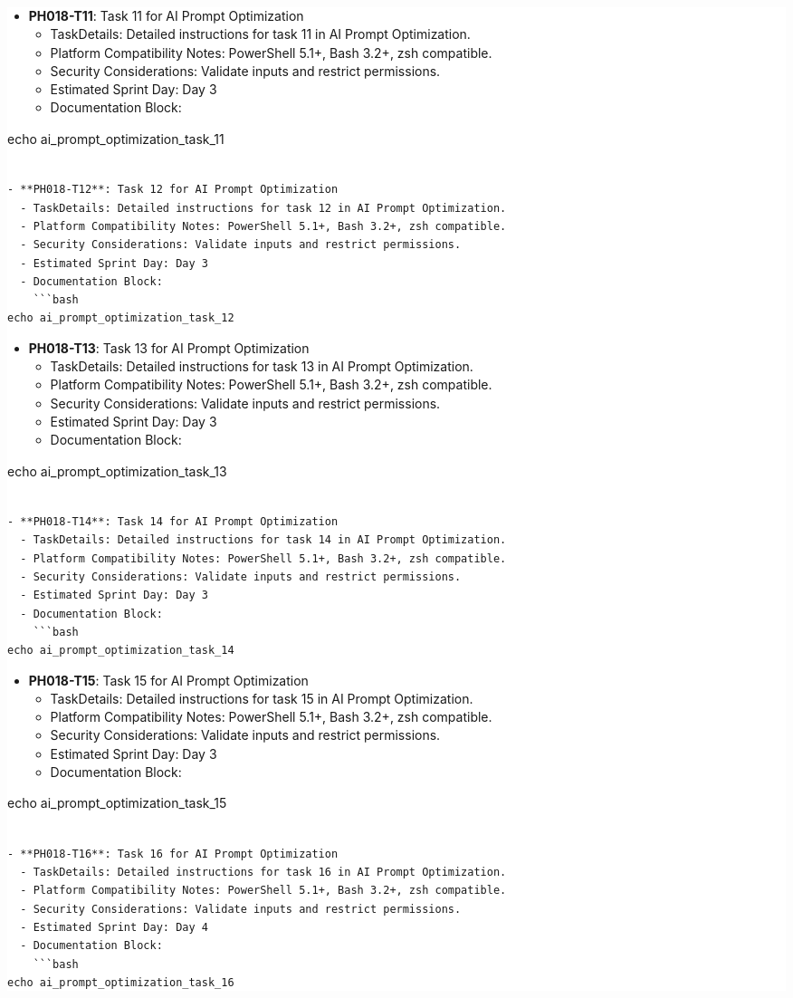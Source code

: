 - **PH018-T11**: Task 11 for AI Prompt Optimization
  - TaskDetails: Detailed instructions for task 11 in AI Prompt Optimization.
  - Platform Compatibility Notes: PowerShell 5.1+, Bash 3.2+, zsh compatible.
  - Security Considerations: Validate inputs and restrict permissions.
  - Estimated Sprint Day: Day 3
  - Documentation Block:
    ```bash
echo ai_prompt_optimization_task_11
```

- **PH018-T12**: Task 12 for AI Prompt Optimization
  - TaskDetails: Detailed instructions for task 12 in AI Prompt Optimization.
  - Platform Compatibility Notes: PowerShell 5.1+, Bash 3.2+, zsh compatible.
  - Security Considerations: Validate inputs and restrict permissions.
  - Estimated Sprint Day: Day 3
  - Documentation Block:
    ```bash
echo ai_prompt_optimization_task_12
```

- **PH018-T13**: Task 13 for AI Prompt Optimization
  - TaskDetails: Detailed instructions for task 13 in AI Prompt Optimization.
  - Platform Compatibility Notes: PowerShell 5.1+, Bash 3.2+, zsh compatible.
  - Security Considerations: Validate inputs and restrict permissions.
  - Estimated Sprint Day: Day 3
  - Documentation Block:
    ```bash
echo ai_prompt_optimization_task_13
```

- **PH018-T14**: Task 14 for AI Prompt Optimization
  - TaskDetails: Detailed instructions for task 14 in AI Prompt Optimization.
  - Platform Compatibility Notes: PowerShell 5.1+, Bash 3.2+, zsh compatible.
  - Security Considerations: Validate inputs and restrict permissions.
  - Estimated Sprint Day: Day 3
  - Documentation Block:
    ```bash
echo ai_prompt_optimization_task_14
```

- **PH018-T15**: Task 15 for AI Prompt Optimization
  - TaskDetails: Detailed instructions for task 15 in AI Prompt Optimization.
  - Platform Compatibility Notes: PowerShell 5.1+, Bash 3.2+, zsh compatible.
  - Security Considerations: Validate inputs and restrict permissions.
  - Estimated Sprint Day: Day 3
  - Documentation Block:
    ```bash
echo ai_prompt_optimization_task_15
```

- **PH018-T16**: Task 16 for AI Prompt Optimization
  - TaskDetails: Detailed instructions for task 16 in AI Prompt Optimization.
  - Platform Compatibility Notes: PowerShell 5.1+, Bash 3.2+, zsh compatible.
  - Security Considerations: Validate inputs and restrict permissions.
  - Estimated Sprint Day: Day 4
  - Documentation Block:
    ```bash
echo ai_prompt_optimization_task_16
```
